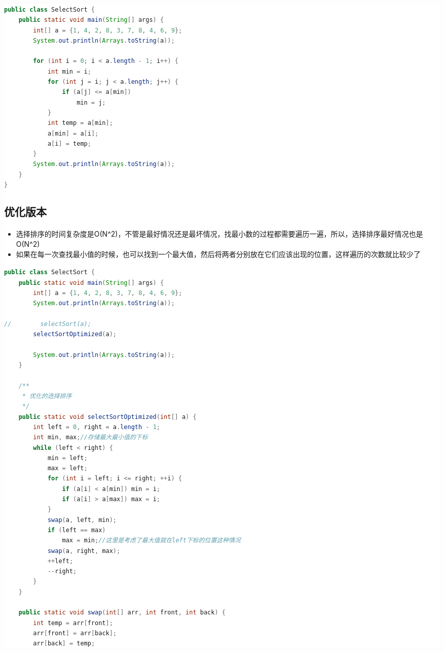```java
public class SelectSort {
    public static void main(String[] args) {
        int[] a = {1, 4, 2, 8, 3, 7, 8, 4, 6, 9};
        System.out.println(Arrays.toString(a));

        for (int i = 0; i < a.length - 1; i++) {
            int min = i;
            for (int j = i; j < a.length; j++) {
                if (a[j] <= a[min])
                    min = j;
            }
            int temp = a[min];
            a[min] = a[i];
            a[i] = temp;
        }
        System.out.println(Arrays.toString(a));
    }
}
```

## 优化版本

- 选择排序的时间复杂度是O(N^2)，不管是最好情况还是最坏情况，找最小数的过程都需要遍历一遍，所以，选择排序最好情况也是O(N^2)
- 如果在每一次查找最小值的时候，也可以找到一个最大值，然后将两者分别放在它们应该出现的位置，这样遍历的次数就比较少了

```java
public class SelectSort {
    public static void main(String[] args) {
        int[] a = {1, 4, 2, 8, 3, 7, 8, 4, 6, 9};
        System.out.println(Arrays.toString(a));

//        selectSort(a);
        selectSortOptimized(a);

        System.out.println(Arrays.toString(a));
    }

    /**
     * 优化的选择排序
     */
    public static void selectSortOptimized(int[] a) {
        int left = 0, right = a.length - 1;
        int min, max;//存储最大最小值的下标
        while (left < right) {
            min = left;
            max = left;
            for (int i = left; i <= right; ++i) {
                if (a[i] < a[min]) min = i;
                if (a[i] > a[max]) max = i;
            }
            swap(a, left, min);
            if (left == max)
                max = min;//这里是考虑了最大值就在left下标的位置这种情况
            swap(a, right, max);
            ++left;
            --right;
        }
    }

    public static void swap(int[] arr, int front, int back) {
        int temp = arr[front];
        arr[front] = arr[back];
        arr[back] = temp;
```